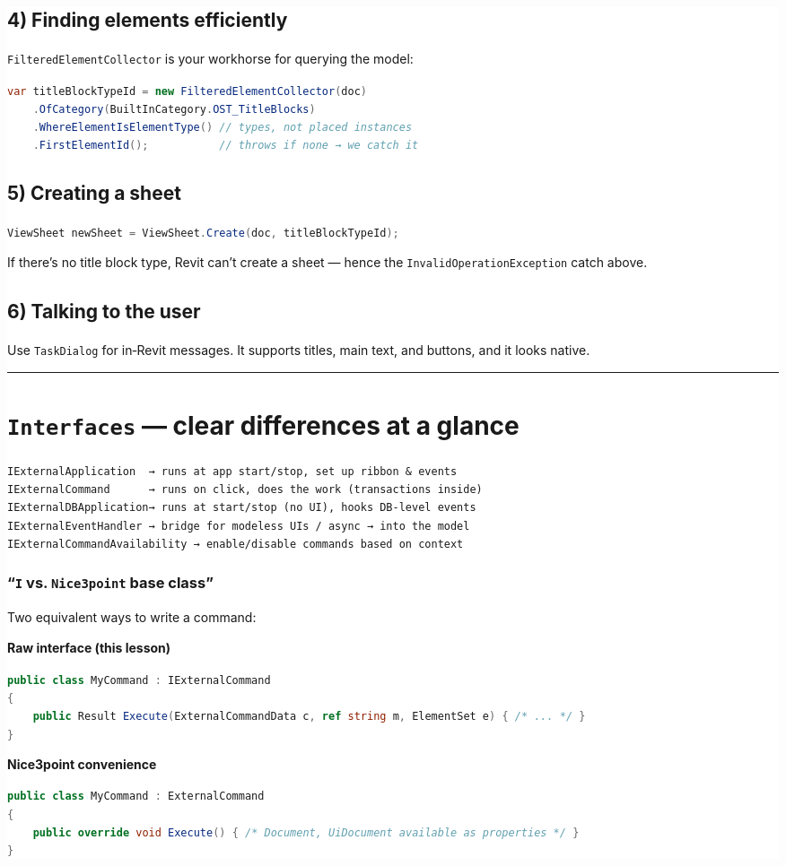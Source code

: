 ## 4) Finding elements efficiently

`FilteredElementCollector` is your workhorse for querying the model:

```csharp
var titleBlockTypeId = new FilteredElementCollector(doc)
    .OfCategory(BuiltInCategory.OST_TitleBlocks)
    .WhereElementIsElementType() // types, not placed instances
    .FirstElementId();           // throws if none → we catch it
```

## 5) Creating a sheet

```csharp
ViewSheet newSheet = ViewSheet.Create(doc, titleBlockTypeId);
```
If there’s no title block type, Revit can’t create a sheet — hence the `InvalidOperationException` catch above.

## 6) Talking to the user

Use `TaskDialog` for in‑Revit messages. It supports titles, main text, and buttons, and it looks native.

---

# `Interfaces` — clear differences at a glance

```text
IExternalApplication  → runs at app start/stop, set up ribbon & events
IExternalCommand      → runs on click, does the work (transactions inside)
IExternalDBApplication→ runs at start/stop (no UI), hooks DB‑level events
IExternalEventHandler → bridge for modeless UIs / async → into the model
IExternalCommandAvailability → enable/disable commands based on context
```

### “`I` vs. `Nice3point` base class”
Two equivalent ways to write a command:

**Raw interface (this lesson)**
```csharp
public class MyCommand : IExternalCommand
{
    public Result Execute(ExternalCommandData c, ref string m, ElementSet e) { /* ... */ }
}
```

**Nice3point convenience**
```csharp
public class MyCommand : ExternalCommand
{
    public override void Execute() { /* Document, UiDocument available as properties */ }
}
```
